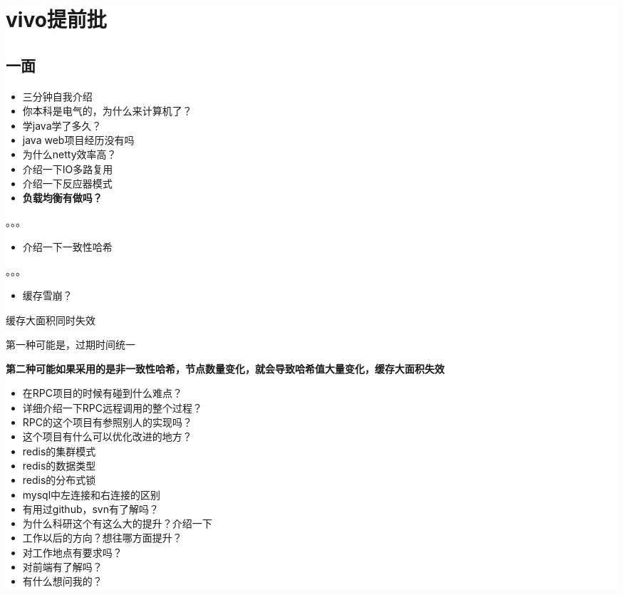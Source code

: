 # vivo提前批

## 一面

- 三分钟自我介绍
- 你本科是电气的，为什么来计算机了？
- 学java学了多久？
- java web项目经历没有吗
- 为什么netty效率高？
- 介绍一下IO多路复用
- 介绍一下反应器模式
- **负载均衡有做吗？**

。。。

- 介绍一下一致性哈希

。。。

- 缓存雪崩？

缓存大面积同时失效

第一种可能是，过期时间统一

**第二种可能如果采用的是非一致性哈希，节点数量变化，就会导致哈希值大量变化，缓存大面积失效**

- 在RPC项目的时候有碰到什么难点？
- 详细介绍一下RPC远程调用的整个过程？
- RPC的这个项目有参照别人的实现吗？
- 这个项目有什么可以优化改进的地方？
- redis的集群模式
- redis的数据类型
- redis的分布式锁
- mysql中左连接和右连接的区别
- 有用过github，svn有了解吗？
- 为什么科研这个有这么大的提升？介绍一下
- 工作以后的方向？想往哪方面提升？
- 对工作地点有要求吗？
- 对前端有了解吗？
- 有什么想问我的？











